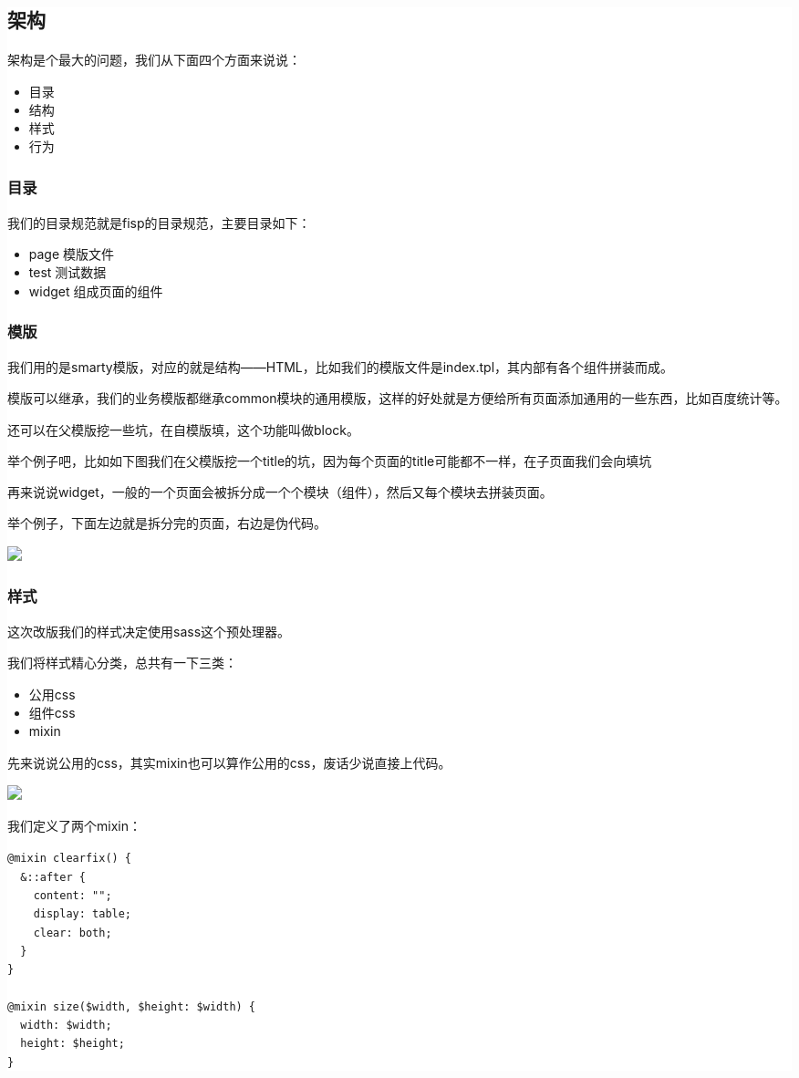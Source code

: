 ## 架构
架构是个最大的问题，我们从下面四个方面来说说：

- 目录
- 结构
- 样式
- 行为

### 目录
我们的目录规范就是fisp的目录规范，主要目录如下：

- page 模版文件
- test 测试数据
- widget 组成页面的组件

### 模版
我们用的是smarty模版，对应的就是结构——HTML，比如我们的模版文件是index.tpl，其内部有各个组件拼装而成。

模版可以继承，我们的业务模版都继承common模块的通用模版，这样的好处就是方便给所有页面添加通用的一些东西，比如百度统计等。

还可以在父模版挖一些坑，在自模版填，这个功能叫做block。

举个例子吧，比如如下图我们在父模版挖一个title的坑，因为每个页面的title可能都不一样，在子页面我们会向填坑

再来说说widget，一般的一个页面会被拆分成一个个模块（组件），然后又每个模块去拼装页面。

举个例子，下面左边就是拆分完的页面，右边是伪代码。

![]({{BLOG_IMG}}289.png)

### 样式
这次改版我们的样式决定使用sass这个预处理器。

我们将样式精心分类，总共有一下三类：

- 公用css
- 组件css
- mixin

先来说说公用的css，其实mixin也可以算作公用的css，废话少说直接上代码。

![]({{BLOG_IMG}}290.png)

我们定义了两个mixin：

    @mixin clearfix() {
      &::after {
        content: "";
        display: table;
        clear: both;
      }
    }

    @mixin size($width, $height: $width) {
      width: $width;
      height: $height;
    }
